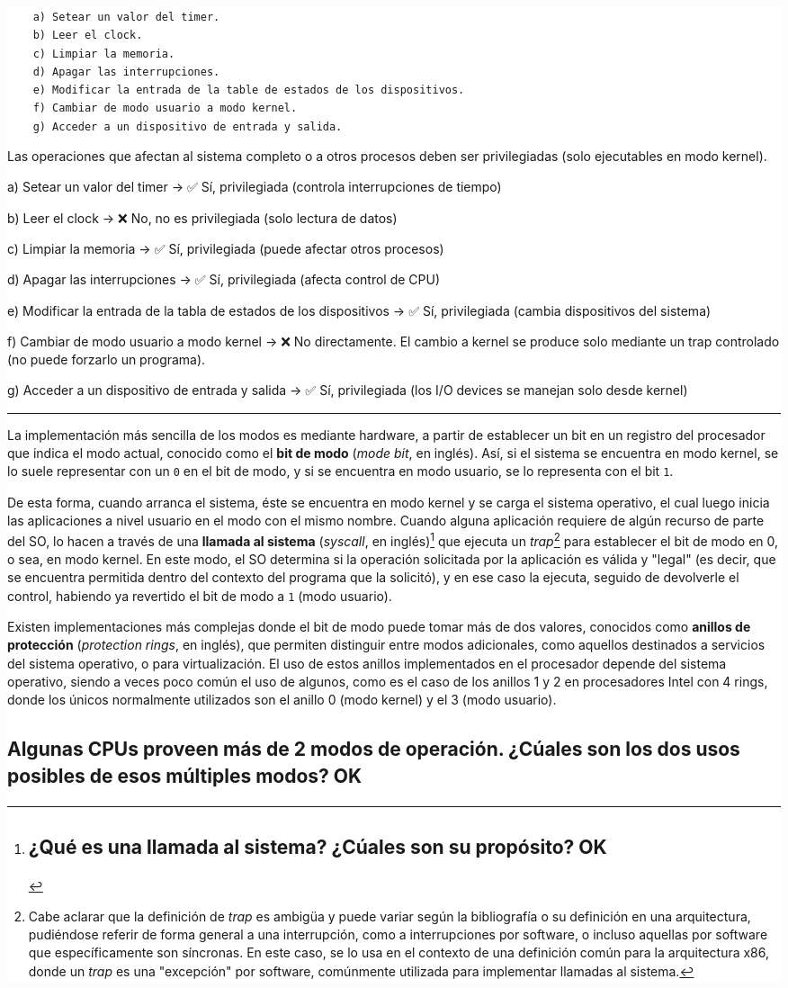 ```
    a) Setear un valor del timer.
    b) Leer el clock.
    c) Limpiar la memoria.
    d) Apagar las interrupciones.
    e) Modificar la entrada de la table de estados de los dispositivos.
    f) Cambiar de modo usuario a modo kernel.
    g) Acceder a un dispositivo de entrada y salida.
```

Las operaciones que afectan al sistema completo o a otros procesos deben ser privilegiadas (solo ejecutables en modo kernel).

a) Setear un valor del timer → ✅ Sí, privilegiada (controla interrupciones de tiempo)

b) Leer el clock → ❌ No, no es privilegiada (solo lectura de datos)

c) Limpiar la memoria → ✅ Sí, privilegiada (puede afectar otros procesos)

d) Apagar las interrupciones → ✅ Sí, privilegiada (afecta control de CPU)

e) Modificar la entrada de la tabla de estados de los dispositivos → ✅ Sí, privilegiada (cambia dispositivos del sistema)

f) Cambiar de modo usuario a modo kernel → ❌ No directamente. El cambio a kernel se produce solo mediante un trap controlado (no puede forzarlo un programa).

g) Acceder a un dispositivo de entrada y salida → ✅ Sí, privilegiada (los I/O devices se manejan solo desde kernel)

***

La implementación más sencilla de los modos es mediante hardware, a partir de establecer un bit en un registro del procesador que indica el modo actual, conocido como el **bit de modo** (_mode bit_, en inglés). Así, si el sistema se encuentra en modo kernel, se lo suele representar con un `0` en el bit de modo, y si se encuentra en modo usuario, se lo representa con el bit `1`.

De esta forma, cuando arranca el sistema, éste se encuentra en modo kernel y se carga el sistema operativo, el cual luego inicia las aplicaciones a nivel usuario en el modo con el mismo nombre. Cuando alguna aplicación requiere de algún recurso de parte del SO, lo hacen a través de una **llamada al sistema** (_syscall_, en inglés)[^2] que ejecuta un _trap_[^1] para establecer el bit de modo en 0, o sea, en modo kernel. En este modo, el SO determina si la operación solicitada por la aplicación es válida y "legal" (es decir, que se encuentra permitida dentro del contexto del programa que la solicitó), y en ese caso la ejecuta, seguido de devolverle el control, habiendo ya revertido el bit de modo a `1` (modo usuario).

Existen implementaciones más complejas donde el bit de modo puede tomar más de dos valores, conocidos como **anillos de protección** (_protection rings_, en inglés), que permiten distinguir entre modos adicionales, como aquellos destinados a servicios del sistema operativo, o para virtualización. El uso de estos anillos implementados en el procesador depende del sistema operativo, siendo a veces poco común el uso de algunos, como es el caso de los anillos 1 y 2 en procesadores Intel con 4 rings, donde los únicos normalmente utilizados son el anillo 0 (modo kernel) y el 3 (modo usuario).

## Algunas CPUs proveen más de 2 modos de operación. ¿Cúales son los dos usos posibles de esos múltiples modos? OK


[^1]: Cabe aclarar que la definición de _trap_ es ambigüa y puede variar según la bibliografía o su definición en una arquitectura, pudiéndose referir de forma general a una interrupción, como a interrupciones por software, o incluso aquellas por software que específicamente son síncronas. En este caso, se lo usa en el contexto de una definición común para la arquitectura x86, donde un _trap_ es una "excepción" por software, comúnmente utilizada para implementar llamadas al sistema.
[^2]: ## ¿Qué es una llamada al sistema? ¿Cúales son su propósito? OK